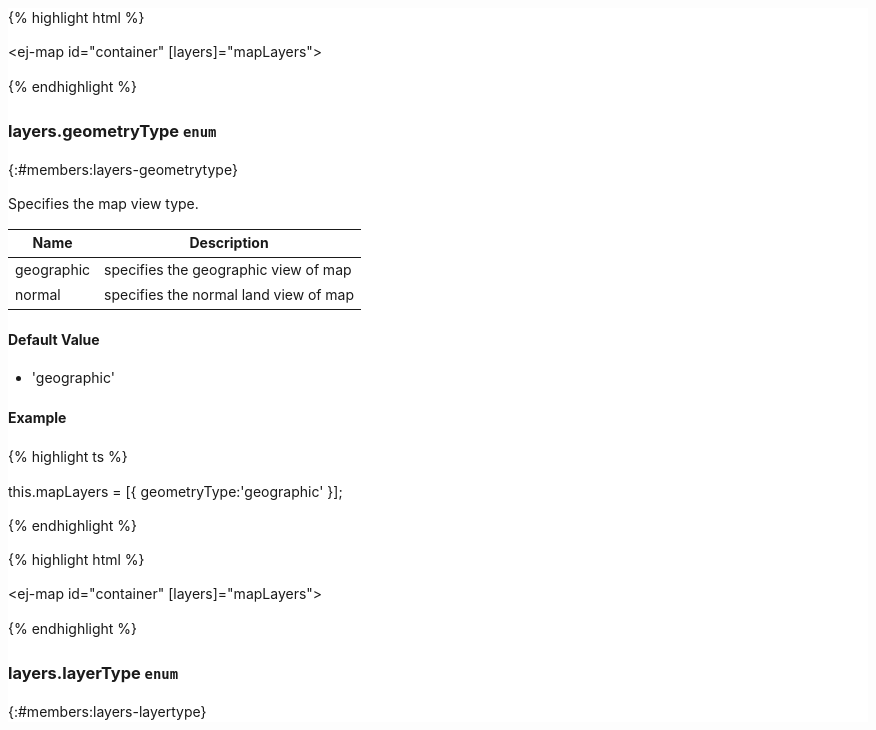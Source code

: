 {% highlight html %}

<ej-map id="container" [layers]="mapLayers">
</ej-map>

{% endhighlight %}


### layers.geometryType `enum`
{:#members:layers-geometrytype}

<ts name="ej.datavisualization.Map.GeometryType"/>
Specifies the map view type.

<table class="params">
	<thead>
		<tr>
			<th>Name </th>			
			<th>Description</th>
		</tr>
	</thead>
	<tbody>
		<tr>
			<td class="name">geographic</td>			
			<td class="description">specifies the geographic view of map</td>
		</tr>
		<tr>
			<td class="name">normal</td>			
			<td class="description">specifies the normal land view of map</td>
		</tr>
	</tbody>
</table>

#### Default Value

* 'geographic'

#### Example

{% highlight ts %}

this.mapLayers = [{
    geometryType:'geographic'
}];

{% endhighlight %}

{% highlight html %}

<ej-map id="container" [layers]="mapLayers">
</ej-map>

{% endhighlight %}


### layers.layerType `enum`
{:#members:layers-layertype}
